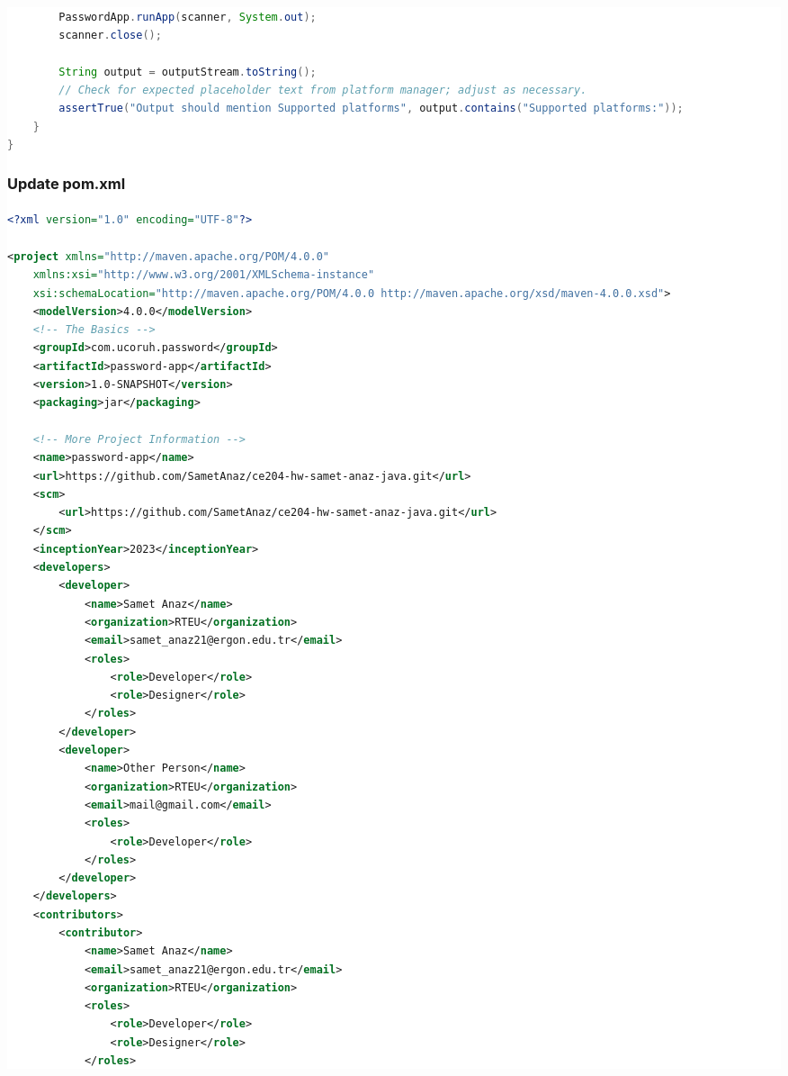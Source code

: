 ```java
        PasswordApp.runApp(scanner, System.out);
        scanner.close();

        String output = outputStream.toString();
        // Check for expected placeholder text from platform manager; adjust as necessary.
        assertTrue("Output should mention Supported platforms", output.contains("Supported platforms:"));
    }
}

```

### Update pom.xml

```xml
<?xml version="1.0" encoding="UTF-8"?>

<project xmlns="http://maven.apache.org/POM/4.0.0"
    xmlns:xsi="http://www.w3.org/2001/XMLSchema-instance"
    xsi:schemaLocation="http://maven.apache.org/POM/4.0.0 http://maven.apache.org/xsd/maven-4.0.0.xsd">
    <modelVersion>4.0.0</modelVersion>
    <!-- The Basics -->
    <groupId>com.ucoruh.password</groupId>
    <artifactId>password-app</artifactId>
    <version>1.0-SNAPSHOT</version>
    <packaging>jar</packaging>

    <!-- More Project Information -->
    <name>password-app</name>
    <url>https://github.com/SametAnaz/ce204-hw-samet-anaz-java.git</url>
    <scm>
        <url>https://github.com/SametAnaz/ce204-hw-samet-anaz-java.git</url>
    </scm>
    <inceptionYear>2023</inceptionYear>
    <developers>
        <developer>
            <name>Samet Anaz</name>
            <organization>RTEU</organization>
            <email>samet_anaz21@ergon.edu.tr</email>
            <roles>
                <role>Developer</role>
                <role>Designer</role>
            </roles>
        </developer>
        <developer>
            <name>Other Person</name>
            <organization>RTEU</organization>
            <email>mail@gmail.com</email>
            <roles>
                <role>Developer</role>
            </roles>
        </developer>
    </developers>
    <contributors>
        <contributor>
            <name>Samet Anaz</name>
            <email>samet_anaz21@ergon.edu.tr</email>
            <organization>RTEU</organization>
            <roles>
                <role>Developer</role>
                <role>Designer</role>
            </roles>
```